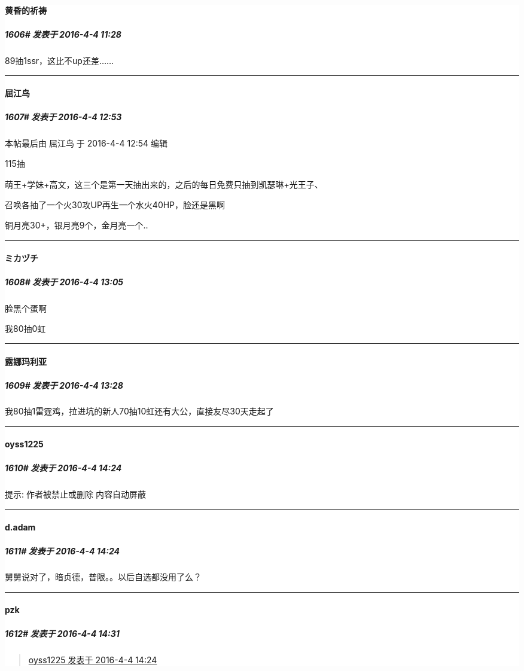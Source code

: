 ####  黄昏的祈祷  
##### 1606#       发表于 2016-4-4 11:28

89抽1ssr，这比不up还差……

*****

####  屈江鸟  
##### 1607#       发表于 2016-4-4 12:53

 本帖最后由 屈江鸟 于 2016-4-4 12:54 编辑 

115抽 

萌王+学妹+高文，这三个是第一天抽出来的，之后的每日免费只抽到凯瑟琳+光王子、

召唤各抽了一个火30攻UP再生一个水火40HP，脸还是黑啊

铜月亮30+，银月亮9个，金月亮一个..

*****

####  ミカヅチ  
##### 1608#       发表于 2016-4-4 13:05

脸黑个蛋啊 

我80抽0虹

*****

####  露娜玛利亚  
##### 1609#       发表于 2016-4-4 13:28

我80抽1雷霆鸡，拉进坑的新人70抽10虹还有大公，直接友尽30天走起了

*****

####  oyss1225  
##### 1610#       发表于 2016-4-4 14:24

提示: 作者被禁止或删除 内容自动屏蔽

*****

####  d.adam  
##### 1611#       发表于 2016-4-4 14:24

舅舅说对了，暗贞德，普限。。以后自选都没用了么？

*****

####  pzk  
##### 1612#       发表于 2016-4-4 14:31

<blockquote><a href="httphttps://bbs.saraba1st.com/2b/forum.php?mod=redirect&amp;goto=findpost&amp;pid=32039148&amp;ptid=1158205" target="_blank">oyss1225 发表于 2016-4-4 14:24</a>
